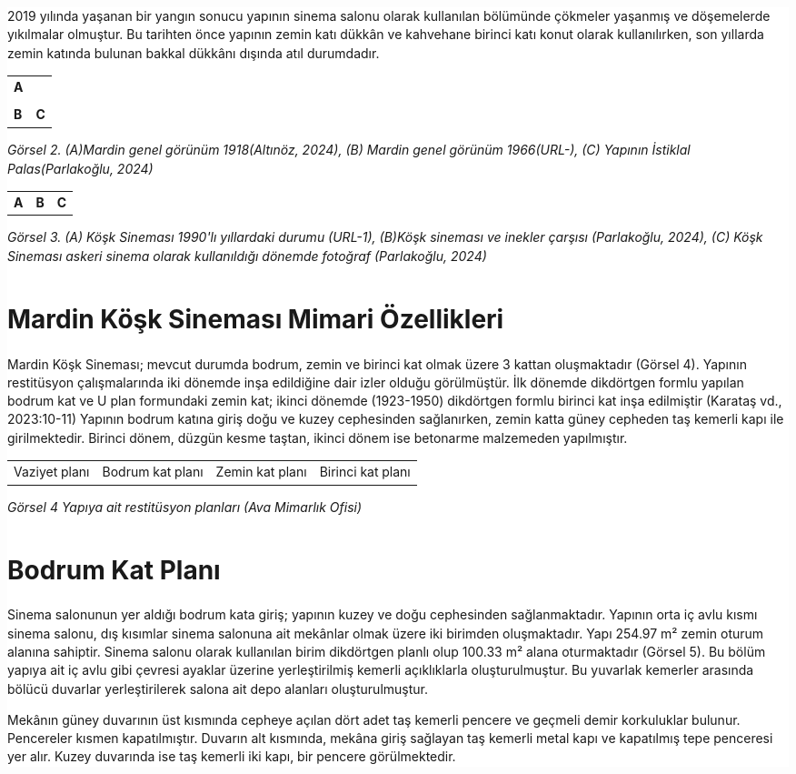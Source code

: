 2019 yılında yaşanan bir yangın sonucu yapının sinema salonu olarak kullanılan bölümünde çökmeler yaşanmış ve döşemelerde yıkılmalar olmuştur. Bu tarihten önce yapının zemin katı dükkân ve kahvehane birinci katı konut olarak kullanılırken, son yıllarda zemin katında bulunan bakkal dükkânı dışında atıl durumdadır.

|  | |
| --- | --- |
| **A** | |
|  |  |
| **B** | **C** |

*Görsel 2. (A)Mardin genel görünüm 1918(Altınöz, 2024), (B) Mardin genel görünüm 1966(URL-), (C) Yapının İstiklal Palas(Parlakoğlu, 2024)*

|  |  |  |
| --- | --- | --- |
| **A** | **B** | **C** |

*Görsel 3. (A) Köşk Sineması 1990'lı yıllardaki durumu (URL-1), (B)Köşk sineması ve inekler çarşısı (Parlakoğlu, 2024), (C) Köşk Sineması askeri sinema olarak kullanıldığı dönemde fotoğraf (Parlakoğlu, 2024)*

# Mardin Köşk Sineması Mimari Özellikleri

Mardin Köşk Sineması; mevcut durumda bodrum, zemin ve birinci kat olmak üzere 3 kattan oluşmaktadır (Görsel 4). Yapının restitüsyon çalışmalarında iki dönemde inşa edildiğine dair izler olduğu görülmüştür. İlk dönemde dikdörtgen formlu yapılan bodrum kat ve U plan formundaki zemin kat; ikinci dönemde (1923-1950) dikdörtgen formlu birinci kat inşa edilmiştir (Karataş vd., 2023:10-11) Yapının bodrum katına giriş doğu ve kuzey cephesinden sağlanırken, zemin katta güney cepheden taş kemerli kapı ile girilmektedir. Birinci dönem, düzgün kesme taştan, ikinci dönem ise betonarme malzemeden yapılmıştır.

|  |  |  |  |
| --- | --- | --- | --- |
| Vaziyet planı | Bodrum kat planı | Zemin kat planı | Birinci kat planı |

*Görsel 4 Yapıya ait restitüsyon planları (Ava Mimarlık Ofisi)*

# Bodrum Kat Planı

Sinema salonunun yer aldığı bodrum kata giriş; yapının kuzey ve doğu cephesinden sağlanmaktadır. Yapının orta iç avlu kısmı sinema salonu, dış kısımlar sinema salonuna ait mekânlar olmak üzere iki birimden oluşmaktadır. Yapı 254.97 m² zemin oturum alanına sahiptir. Sinema salonu olarak kullanılan birim dikdörtgen planlı olup 100.33 m² alana oturmaktadır (Görsel 5). Bu bölüm yapıya ait iç avlu gibi çevresi ayaklar üzerine yerleştirilmiş kemerli açıklıklarla oluşturulmuştur. Bu yuvarlak kemerler arasında bölücü duvarlar yerleştirilerek salona ait depo alanları oluşturulmuştur.

Mekânın güney duvarının üst kısmında cepheye açılan dört adet taş kemerli pencere ve geçmeli demir korkuluklar bulunur. Pencereler kısmen kapatılmıştır. Duvarın alt kısmında, mekâna giriş sağlayan taş kemerli metal kapı ve kapatılmış tepe penceresi yer alır. Kuzey duvarında ise taş kemerli iki kapı, bir pencere görülmektedir.
